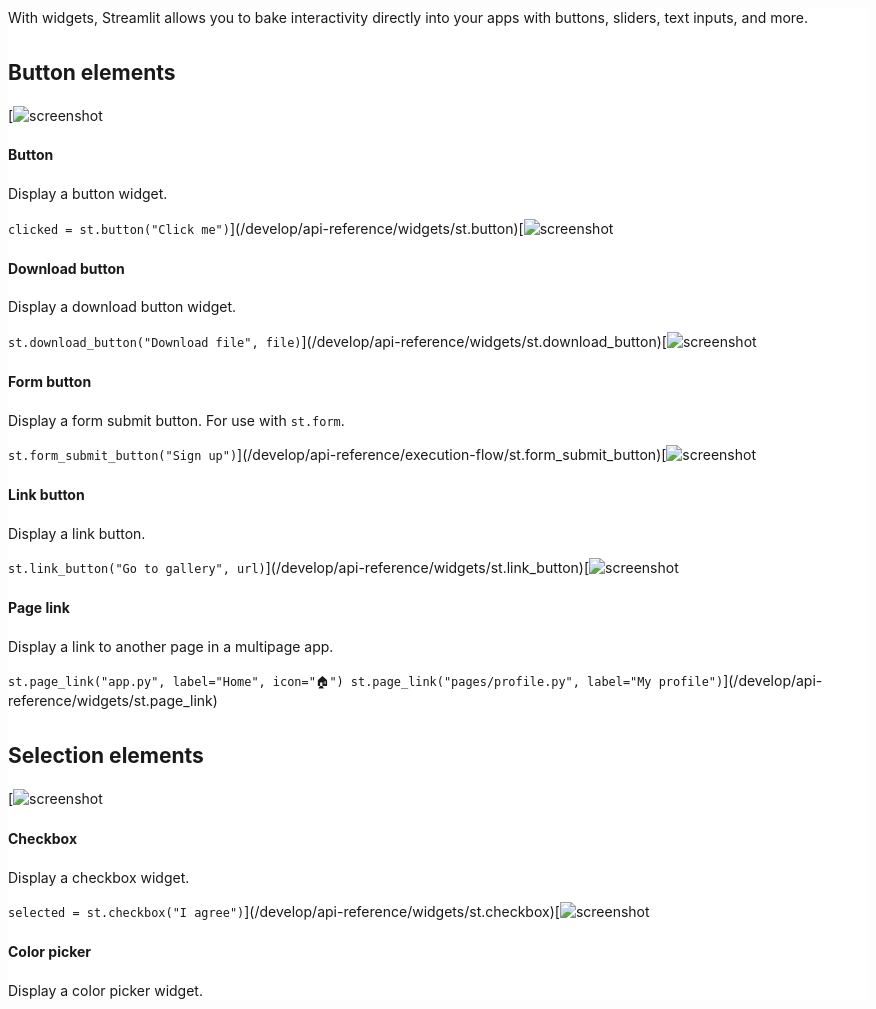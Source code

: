With widgets, Streamlit allows you to bake interactivity directly into your apps with buttons, sliders, text inputs, and more.

Button elements
---------------

[![screenshot](/images/api/button.svg)

#### Button

Display a button widget.

`clicked = st.button("Click me")`](/develop/api-reference/widgets/st.button)[![screenshot](/images/api/download_button.svg)

#### Download button

Display a download button widget.

`st.download_button("Download file", file)`](/develop/api-reference/widgets/st.download_button)[![screenshot](/images/api/form_submit_button.svg)

#### Form button

Display a form submit button. For use with `st.form`.

`st.form_submit_button("Sign up")`](/develop/api-reference/execution-flow/st.form_submit_button)[![screenshot](/images/api/link_button.svg)

#### Link button

Display a link button.

`st.link_button("Go to gallery", url)`](/develop/api-reference/widgets/st.link_button)[![screenshot](/images/api/page_link.jpg)

#### Page link

Display a link to another page in a multipage app.

`st.page_link("app.py", label="Home", icon="🏠")
st.page_link("pages/profile.py", label="My profile")`](/develop/api-reference/widgets/st.page_link)

Selection elements
------------------

[![screenshot](/images/api/checkbox.jpg)

#### Checkbox

Display a checkbox widget.

`selected = st.checkbox("I agree")`](/develop/api-reference/widgets/st.checkbox)[![screenshot](/images/api/color_picker.jpg)

#### Color picker

Display a color picker widget.
